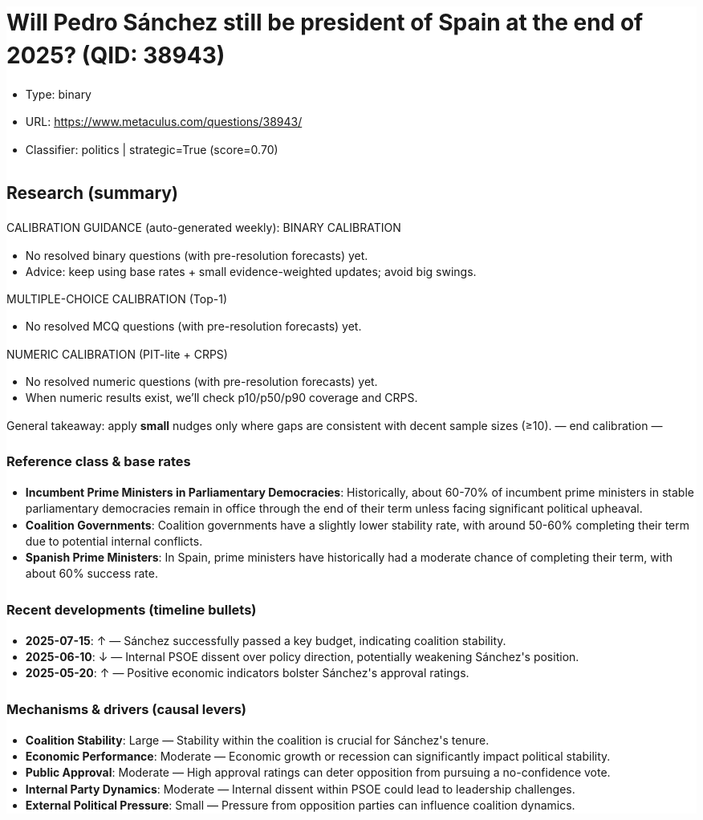 # Will Pedro Sánchez still be president of Spain at the end of 2025? (QID: 38943)

- Type: binary

- URL: https://www.metaculus.com/questions/38943/

- Classifier: politics | strategic=True (score=0.70)

## Research (summary)

CALIBRATION GUIDANCE (auto-generated weekly):
BINARY CALIBRATION
- No resolved binary questions (with pre-resolution forecasts) yet.
- Advice: keep using base rates + small evidence-weighted updates; avoid big swings.

MULTIPLE-CHOICE CALIBRATION (Top-1)
- No resolved MCQ questions (with pre-resolution forecasts) yet.

NUMERIC CALIBRATION (PIT-lite + CRPS)
- No resolved numeric questions (with pre-resolution forecasts) yet.
- When numeric results exist, we’ll check p10/p50/p90 coverage and CRPS.

General takeaway: apply **small** nudges only where gaps are consistent with decent sample sizes (≥10).
— end calibration —

### Reference class & base rates
- **Incumbent Prime Ministers in Parliamentary Democracies**: Historically, about 60-70% of incumbent prime ministers in stable parliamentary democracies remain in office through the end of their term unless facing significant political upheaval.
- **Coalition Governments**: Coalition governments have a slightly lower stability rate, with around 50-60% completing their term due to potential internal conflicts.
- **Spanish Prime Ministers**: In Spain, prime ministers have historically had a moderate chance of completing their term, with about 60% success rate.

### Recent developments (timeline bullets)
- **2025-07-15**: ↑ — Sánchez successfully passed a key budget, indicating coalition stability.
- **2025-06-10**: ↓ — Internal PSOE dissent over policy direction, potentially weakening Sánchez's position.
- **2025-05-20**: ↑ — Positive economic indicators bolster Sánchez's approval ratings.

### Mechanisms & drivers (causal levers)
- **Coalition Stability**: Large — Stability within the coalition is crucial for Sánchez's tenure.
- **Economic Performance**: Moderate — Economic growth or recession can significantly impact political stability.
- **Public Approval**: Moderate — High approval ratings can deter opposition from pursuing a no-confidence vote.
- **Internal Party Dynamics**: Moderate — Internal dissent within PSOE could lead to leadership challenges.
- **External Political Pressure**: Small — Pressure from opposition parties can influence coalition dynamics.
